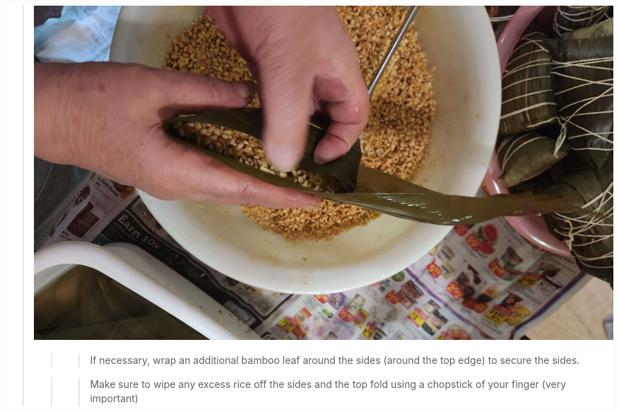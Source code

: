 > <img src="zongzi12.jpg" width="100%" ></img> 
> 
> > > If necessary, wrap an additional bamboo leaf around the sides (around the top edge) to secure the sides.
> 
> > > Make sure to wipe any excess rice off the sides and the top fold using a chopstick of your finger (very important)
>